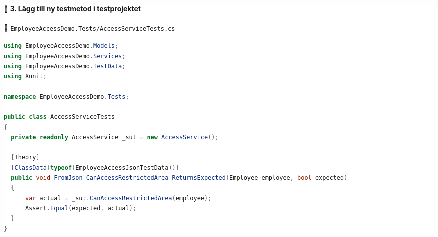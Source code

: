 
#### 🧪 3. Lägg till ny testmetod i testprojektet
📄 `EmployeeAccessDemo.Tests/AccessServiceTests.cs`
```csharp
using EmployeeAccessDemo.Models;
using EmployeeAccessDemo.Services;
using EmployeeAccessDemo.TestData;
using Xunit;

namespace EmployeeAccessDemo.Tests;

public class AccessServiceTests
{
  private readonly AccessService _sut = new AccessService();

  [Theory]
  [ClassData(typeof(EmployeeAccessJsonTestData))]
  public void FromJson_CanAccessRestrictedArea_ReturnsExpected(Employee employee, bool expected)
  {
      var actual = _sut.CanAccessRestrictedArea(employee);
      Assert.Equal(expected, actual);
  }
}
